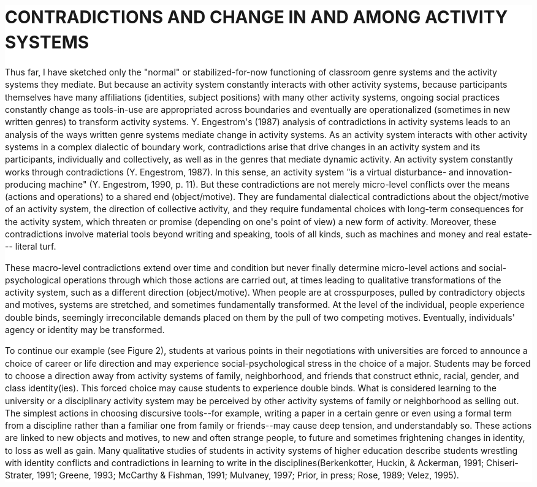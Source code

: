 # CONTRADICTIONS AND CHANGE IN AND AMONG ACTIVITY SYSTEMS

Thus far, I have sketched only the "normal" or stabilized-for-now functioning of classroom genre systems and the activity systems they mediate. But because an activity system constantly interacts with other activity systems, because participants themselves have many affiliations (identities, subject positions) with many other activity systems, ongoing social practices constantly change as tools-in-use are appropriated across boundaries and eventually are operationalized (sometimes in new written genres) to transform activity systems. Y. Engestrom's (1987) analysis of contradictions in activity systems leads to an analysis of the ways written genre systems mediate change in activity systems. As an activity system interacts with other activity systems in a complex dialectic of boundary work, contradictions arise that drive changes in an activity system and its participants, individually and collectively, as well as in the genres that mediate dynamic activity. An activity system constantly works through contradictions (Y. Engestrom, 1987). In this sense, an activity system "is a virtual disturbance- and innovation-producing machine" (Y. Engestrom, 1990, p. 11). But these contradictions are not merely micro-level conflicts over the means (actions and operations) to a shared end (object/motive). They are fundamental dialectical contradictions about the object/motive of an activity system, the direction of collective activity, and they require fundamental choices with long-term consequences for the activity system, which threaten or promise (depending on one's point of view) a new form of activity. Moreover, these contradictions involve material tools beyond writing and speaking, tools of all kinds, such as machines and money and real estate--- literal turf.

These macro-level contradictions extend over time and condition but never finally determine micro-level actions and social-psychological operations through which those actions are carried out, at times leading to qualitative transformations of the activity system, such as a different direction (object/motive). When people are at crosspurposes, pulled by contradictory objects and motives, systems are stretched, and sometimes fundamentally transformed. At the level of the individual, people experience double binds, seemingly irreconcilable demands placed on them by the pull of two competing motives. Eventually, individuals' agency or identity may be transformed.

To continue our example (see Figure 2), students at various points in their negotiations with universities are forced to announce a choice of career or life direction and may experience social-psychological stress in the choice of a major. Students may be forced to choose a direction away from activity systems of family, neighborhood, and friends that construct ethnic, racial, gender, and class identity(ies). This forced choice may cause students to experience double binds. What is considered learning to the university or a disciplinary activity system may be perceived by other activity systems of family or neighborhood as selling out. The simplest actions in choosing discursive tools--for example, writing a paper in a certain genre or even using a formal term from a discipline rather than a familiar one from family or friends--may cause deep tension, and understandably so. These actions are linked to new objects and motives, to new and often strange people, to future and sometimes frightening changes in identity, to loss as well as gain. Many qualitative studies of students in activity systems of higher education describe students wrestling with identity conflicts and contradictions in learning to write in the disciplines(Berkenkotter, Huckin, & Ackerman, 1991; Chiseri-Strater, 1991; Greene, 1993; McCarthy & Fishman, 1991; Mulvaney, 1997; Prior, in press; Rose, 1989; Velez, 1995).
